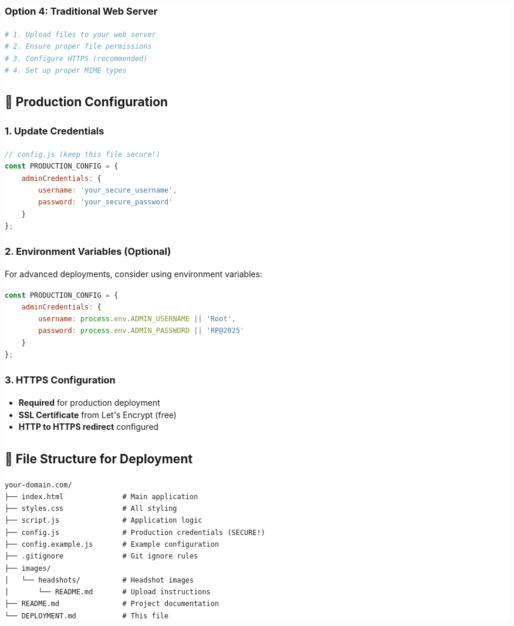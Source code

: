 ### Option 4: Traditional Web Server
```bash
# 1. Upload files to your web server
# 2. Ensure proper file permissions
# 3. Configure HTTPS (recommended)
# 4. Set up proper MIME types
```

## 🔧 Production Configuration

### 1. Update Credentials
```javascript
// config.js (keep this file secure!)
const PRODUCTION_CONFIG = {
    adminCredentials: {
        username: 'your_secure_username',
        password: 'your_secure_password'
    }
};
```

### 2. Environment Variables (Optional)
For advanced deployments, consider using environment variables:
```javascript
const PRODUCTION_CONFIG = {
    adminCredentials: {
        username: process.env.ADMIN_USERNAME || 'Root',
        password: process.env.ADMIN_PASSWORD || 'RP@2025'
    }
};
```

### 3. HTTPS Configuration
- **Required** for production deployment
- **SSL Certificate** from Let's Encrypt (free)
- **HTTP to HTTPS redirect** configured

## 📁 File Structure for Deployment

```
your-domain.com/
├── index.html              # Main application
├── styles.css              # All styling
├── script.js               # Application logic
├── config.js               # Production credentials (SECURE!)
├── config.example.js       # Example configuration
├── .gitignore              # Git ignore rules
├── images/
│   └── headshots/          # Headshot images
│       └── README.md       # Upload instructions
├── README.md               # Project documentation
└── DEPLOYMENT.md           # This file
```
